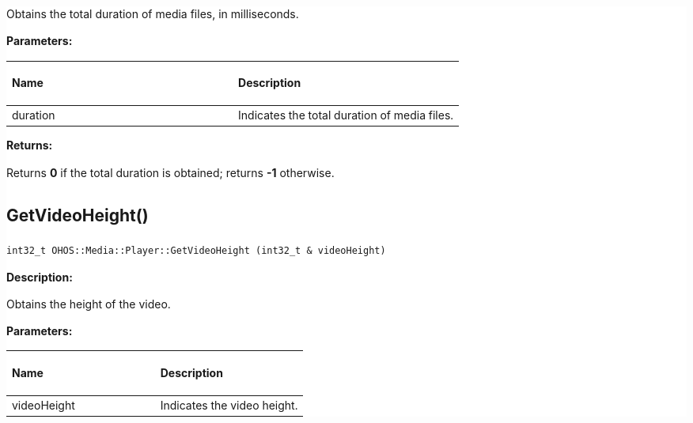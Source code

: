 Obtains the total duration of media files, in milliseconds. 

**Parameters:**

<a name="table1751744726165625"></a>
<table><thead align="left"><tr id="row370430810165625"><th class="cellrowborder" valign="top" width="50%" id="mcps1.1.3.1.1"><p id="p569618964165625"><a name="p569618964165625"></a><a name="p569618964165625"></a>Name</p>
</th>
<th class="cellrowborder" valign="top" width="50%" id="mcps1.1.3.1.2"><p id="p1490413868165625"><a name="p1490413868165625"></a><a name="p1490413868165625"></a>Description</p>
</th>
</tr>
</thead>
<tbody><tr id="row11153933165625"><td class="cellrowborder" valign="top" width="50%" headers="mcps1.1.3.1.1 ">duration</td>
<td class="cellrowborder" valign="top" width="50%" headers="mcps1.1.3.1.2 ">Indicates the total duration of media files. </td>
</tr>
</tbody>
</table>

**Returns:**

Returns  **0**  if the total duration is obtained; returns  **-1**  otherwise. 

## GetVideoHeight\(\)<a name="ga726adc32a34134b30aabfbdb389c8357"></a>

```
int32_t OHOS::Media::Player::GetVideoHeight (int32_t & videoHeight)
```

 **Description:**

Obtains the height of the video. 

**Parameters:**

<a name="table174089804165625"></a>
<table><thead align="left"><tr id="row942741822165625"><th class="cellrowborder" valign="top" width="50%" id="mcps1.1.3.1.1"><p id="p1794240178165625"><a name="p1794240178165625"></a><a name="p1794240178165625"></a>Name</p>
</th>
<th class="cellrowborder" valign="top" width="50%" id="mcps1.1.3.1.2"><p id="p1363918943165625"><a name="p1363918943165625"></a><a name="p1363918943165625"></a>Description</p>
</th>
</tr>
</thead>
<tbody><tr id="row1142005763165625"><td class="cellrowborder" valign="top" width="50%" headers="mcps1.1.3.1.1 ">videoHeight</td>
<td class="cellrowborder" valign="top" width="50%" headers="mcps1.1.3.1.2 ">Indicates the video height. </td>
</tr>
</tbody>
</table>

